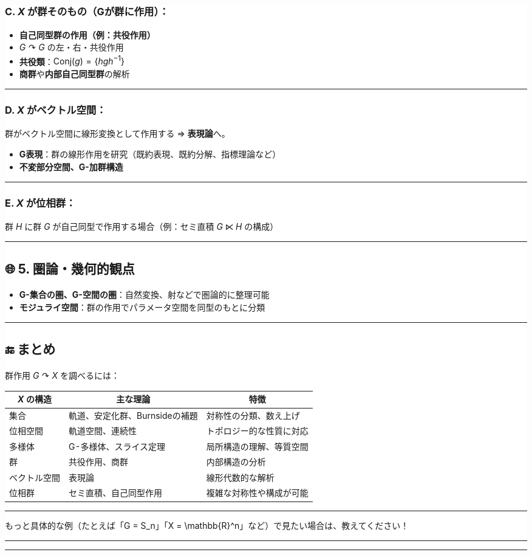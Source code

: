 
### C. $X$ が**群そのもの**（Gが群に作用）：

* **自己同型群の作用（例：共役作用）**
* $G \curvearrowright G$ の左・右・共役作用
* **共役類**：$\mathrm{Conj}(g) = \{ hgh^{-1} \}$
* **商群**や**内部自己同型群**の解析

---

### D. $X$ が**ベクトル空間**：

群がベクトル空間に線形変換として作用する ⇒ **表現論**へ。

* **G表現**：群の線形作用を研究（既約表現、既約分解、指標理論など）
* **不変部分空間、G-加群構造**

---

### E. $X$ が**位相群**：

群 $H$ に群 $G$ が自己同型で作用する場合（例：セミ直積 $G \ltimes H$ の構成）

---

## 🌐 5. **圏論・幾何的観点**

* **G-集合の圏、G-空間の圏**：自然変換、射などで圏論的に整理可能
* **モジュライ空間**：群の作用でパラメータ空間を同型のもとに分類

---

## 🔚 まとめ

群作用 $G \curvearrowright X$ を調べるには：

| $X$ の構造 | 主な理論                | 特徴           |
| ------- | ------------------- | ------------ |
| 集合      | 軌道、安定化群、Burnsideの補題 | 対称性の分類、数え上げ  |
| 位相空間    | 軌道空間、連続性            | トポロジー的な性質に対応 |
| 多様体     | G-多様体、スライス定理        | 局所構造の理解、等質空間 |
| 群       | 共役作用、商群             | 内部構造の分析      |
| ベクトル空間  | 表現論                 | 線形代数的な解析     |
| 位相群     | セミ直積、自己同型作用         | 複雑な対称性や構成が可能 |

---

もっと具体的な例（たとえば「G = S\_n」「X = \mathbb{R}^n」など）で見たい場合は、教えてください！

---
---
